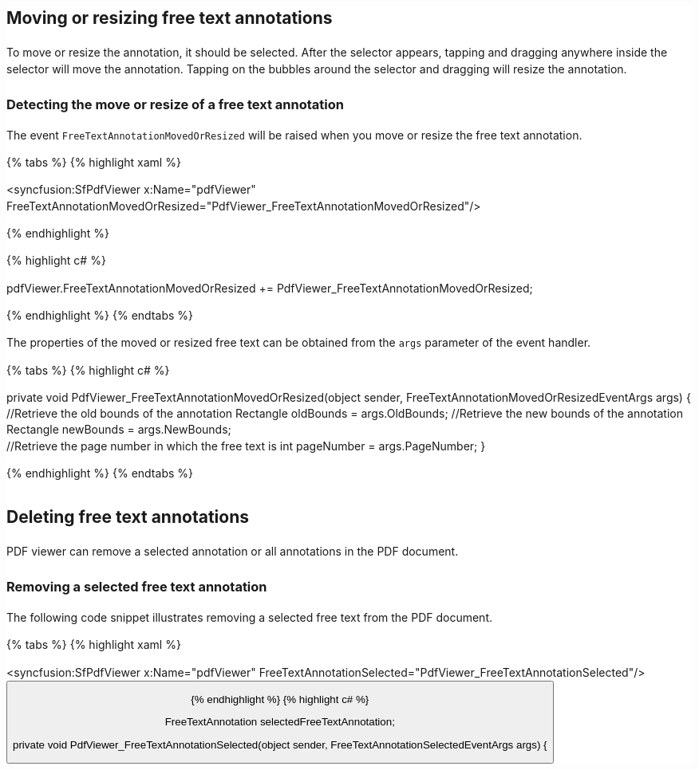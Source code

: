## Moving or resizing free text annotations

To move or resize the annotation, it should be selected. After the selector appears, tapping and dragging anywhere inside the selector will move the annotation. Tapping on the bubbles around the selector and dragging will resize the annotation. 

### Detecting the move or resize of a free text annotation

The event `FreeTextAnnotationMovedOrResized` will be raised when you move or resize the free text annotation. 

{% tabs %}
{% highlight xaml %}

<syncfusion:SfPdfViewer x:Name="pdfViewer" FreeTextAnnotationMovedOrResized="PdfViewer_FreeTextAnnotationMovedOrResized"/>

{% endhighlight %}

{% highlight c# %}

pdfViewer.FreeTextAnnotationMovedOrResized += PdfViewer_FreeTextAnnotationMovedOrResized;

{% endhighlight %}
{% endtabs %}

The properties of the moved or resized free text can be obtained from the `args` parameter of the event handler.

{% tabs %}
{% highlight c# %}

private void PdfViewer_FreeTextAnnotationMovedOrResized(object sender, FreeTextAnnotationMovedOrResizedEventArgs args) 
{ 
     //Retrieve the old bounds of the annotation
     Rectangle oldBounds = args.OldBounds;
     //Retrieve the new bounds of the annotation
     Rectangle newBounds = args.NewBounds;	 
	 //Retrieve the page number in which the free text is
     int pageNumber = args.PageNumber;
}

{% endhighlight %}
{% endtabs %}

## Deleting free text annotations

PDF viewer can remove a selected annotation or all annotations in the PDF document.

### Removing a selected free text annotation

The following code snippet illustrates removing a selected free text from the PDF document.

{% tabs %}
{% highlight xaml %}

<syncfusion:SfPdfViewer x:Name="pdfViewer" FreeTextAnnotationSelected="PdfViewer_FreeTextAnnotationSelected"/>
<Button x:Name="deleteFreeTextAnnotationButton" Grid.Row="1" Clicked="deleteFreeTextAnnotationButton_Clicked" />

{% endhighlight %}
{% highlight c# %}

FreeTextAnnotation selectedFreeTextAnnotation;

private void PdfViewer_FreeTextAnnotationSelected(object sender, FreeTextAnnotationSelectedEventArgs args)
{